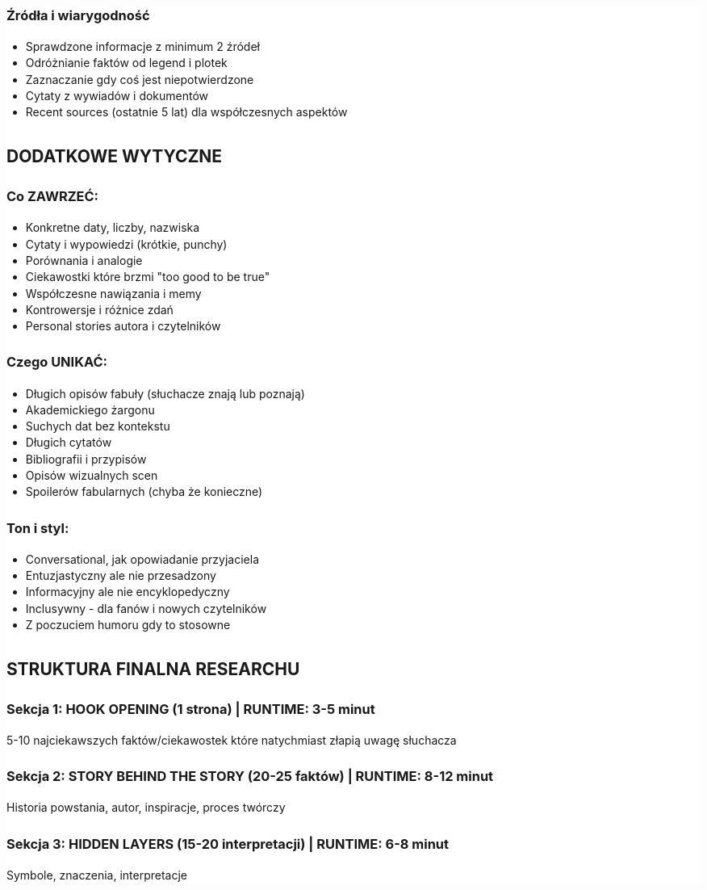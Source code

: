 ### Źródła i wiarygodność
- Sprawdzone informacje z minimum 2 źródeł
- Odróżnianie faktów od legend i plotek
- Zaznaczanie gdy coś jest niepotwierdzone
- Cytaty z wywiadów i dokumentów
- Recent sources (ostatnie 5 lat) dla współczesnych aspektów

## DODATKOWE WYTYCZNE

### Co ZAWRZEĆ:
- Konkretne daty, liczby, nazwiska
- Cytaty i wypowiedzi (krótkie, punchy)
- Porównania i analogie
- Ciekawostki które brzmi "too good to be true"
- Współczesne nawiązania i memy
- Kontrowersje i różnice zdań
- Personal stories autora i czytelników

### Czego UNIKAĆ:
- Długich opisów fabuły (słuchacze znają lub poznają)
- Akademickiego żargonu
- Suchych dat bez kontekstu
- Długich cytatów
- Bibliografii i przypisów
- Opisów wizualnych scen
- Spoilerów fabularnych (chyba że konieczne)

### Ton i styl:
- Conversational, jak opowiadanie przyjaciela
- Entuzjastyczny ale nie przesadzony
- Informacyjny ale nie encyklopedyczny
- Inclusywny - dla fanów i nowych czytelników
- Z poczuciem humoru gdy to stosowne

## STRUKTURA FINALNA RESEARCHU

### Sekcja 1: HOOK OPENING (1 strona) | **RUNTIME: 3-5 minut**
5-10 najciekawszych faktów/ciekawostek które natychmiast złapią uwagę słuchacza

### Sekcja 2: STORY BEHIND THE STORY (20-25 faktów) | **RUNTIME: 8-12 minut**
Historia powstania, autor, inspiracje, proces twórczy

### Sekcja 3: HIDDEN LAYERS (15-20 interpretacji) | **RUNTIME: 6-8 minut**
Symbole, znaczenia, interpretacje
